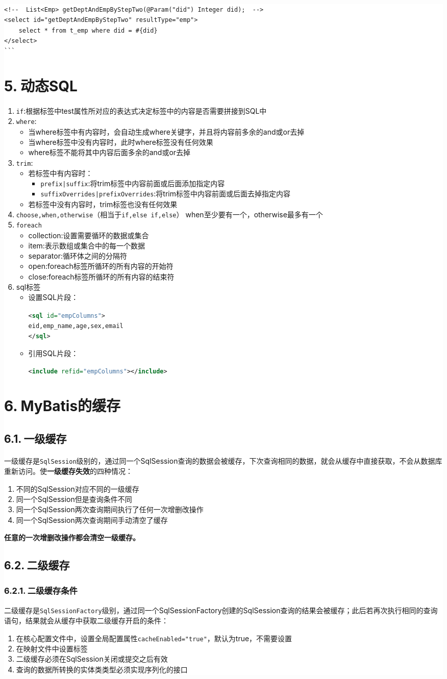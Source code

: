     <!--  List<Emp> getDeptAndEmpByStepTwo(@Param("did") Integer did);  -->
    <select id="getDeptAndEmpByStepTwo" resultType="emp">
        select * from t_emp where did = #{did}
    </select>
    ```

# 5. 动态SQL
1. `if`:根据标签中test属性所对应的表达式决定标签中的内容是否需要拼接到SQL中
2. `where`:
    - 当where标签中有内容时，会自动生成where关键字，并且将内容前多余的and或or去掉
    - 当where标签中没有内容时，此时where标签没有任何效果
    - where标签不能将其中内容后面多余的and或or去掉
3. `trim`:
    - 若标签中有内容时：
      - `prefix|suffix`:将trim标签中内容前面或后面添加指定内容
      - `suffixOverrides|prefixOverrides`:将trim标签中内容前面或后面去掉指定内容
    - 若标签中没有内容时，trim标签也没有任何效果
4. `choose,when,otherwise`（相当于`if,else if,else`）
   when至少要有一个，otherwise最多有一个
5. `foreach`
    - collection:设置需要循环的数据或集合
    - item:表示数组或集合中的每一个数据
    - separator:循环体之间的分隔符
    - open:foreach标签所循环的所有内容的开始符
    - close:foreach标签所循环的所有内容的结束符
6. sql标签
    - 设置SQL片段：
        ```xml
        <sql id="empColumns">
        eid,emp_name,age,sex,email
        </sql>
        ```
    - 引用SQL片段：
        ```xml
        <include refid="empColumns"></include>
        ```

# 6. MyBatis的缓存
## 6.1. 一级缓存
一级缓存是`SqlSession`级别的，通过同一个SqlSession查询的数据会被缓存，下次查询相同的数据，就会从缓存中直接获取，不会从数据库重新访问。使**一级缓存失效**的四种情况：
1. 不同的SqlSession对应不同的一级缓存
2. 同一个SqlSession但是查询条件不同
3. 同一个SqlSession两次查询期间执行了任何一次增删改操作
4. 同一个SqlSession两次查询期间手动清空了缓存

**任意的一次增删改操作都会清空一级缓存。**

## 6.2. 二级缓存
### 6.2.1. 二级缓存条件
二级缓存是`SqlSessionFactory`级别，通过同一个SqlSessionFactory创建的SqlSession查询的结果会被缓存；此后若再次执行相同的查询语句，结果就会从缓存中获取二级缓存开启的条件：
1. 在核心配置文件中，设置全局配置属性`cacheEnabled="true"`，默认为true，不需要设置
2. 在映射文件中设置标签<cache />
3. 二级缓存必须在SqlSession关闭或提交之后有效
4. 查询的数据所转换的实体类类型必须实现序列化的接口
